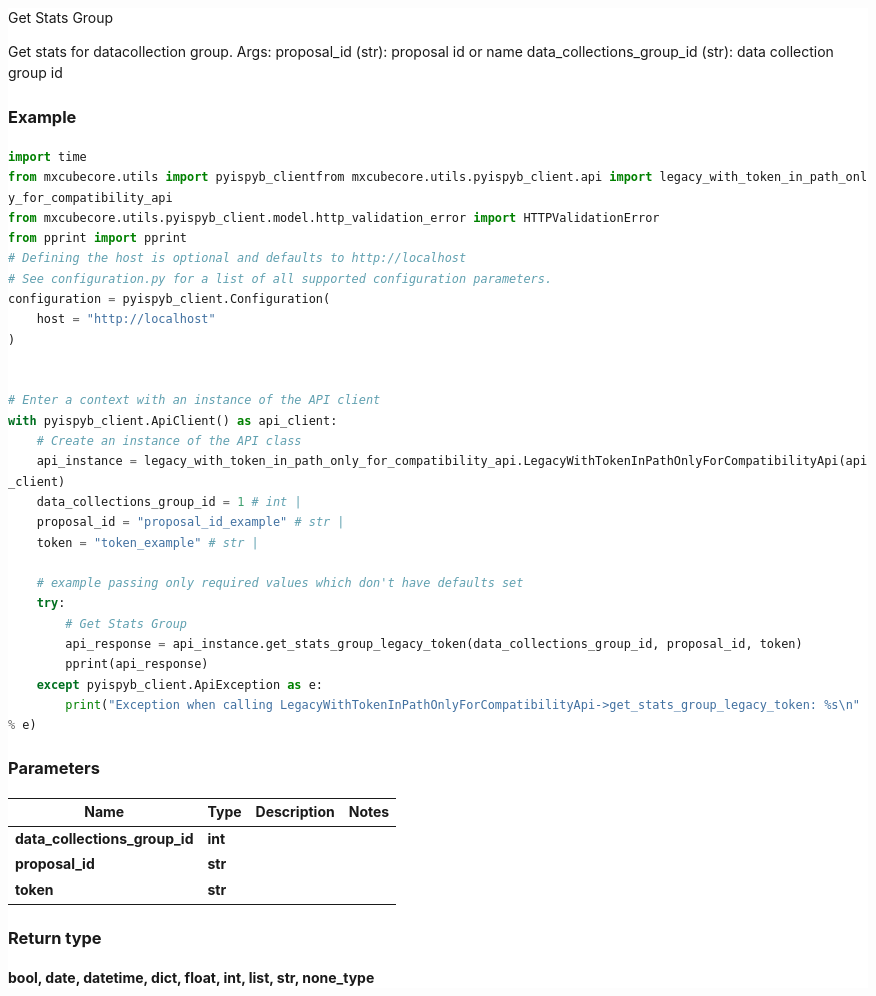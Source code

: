 Get Stats Group

Get stats for datacollection group.  Args:     proposal_id (str): proposal id or name     data_collections_group_id (str): data collection group id

### Example


```python
import time
from mxcubecore.utils import pyispyb_clientfrom mxcubecore.utils.pyispyb_client.api import legacy_with_token_in_path_only_for_compatibility_api
from mxcubecore.utils.pyispyb_client.model.http_validation_error import HTTPValidationError
from pprint import pprint
# Defining the host is optional and defaults to http://localhost
# See configuration.py for a list of all supported configuration parameters.
configuration = pyispyb_client.Configuration(
    host = "http://localhost"
)


# Enter a context with an instance of the API client
with pyispyb_client.ApiClient() as api_client:
    # Create an instance of the API class
    api_instance = legacy_with_token_in_path_only_for_compatibility_api.LegacyWithTokenInPathOnlyForCompatibilityApi(api_client)
    data_collections_group_id = 1 # int | 
    proposal_id = "proposal_id_example" # str | 
    token = "token_example" # str | 

    # example passing only required values which don't have defaults set
    try:
        # Get Stats Group
        api_response = api_instance.get_stats_group_legacy_token(data_collections_group_id, proposal_id, token)
        pprint(api_response)
    except pyispyb_client.ApiException as e:
        print("Exception when calling LegacyWithTokenInPathOnlyForCompatibilityApi->get_stats_group_legacy_token: %s\n" % e)
```


### Parameters

Name | Type | Description  | Notes
------------- | ------------- | ------------- | -------------
 **data_collections_group_id** | **int**|  |
 **proposal_id** | **str**|  |
 **token** | **str**|  |

### Return type

**bool, date, datetime, dict, float, int, list, str, none_type**
